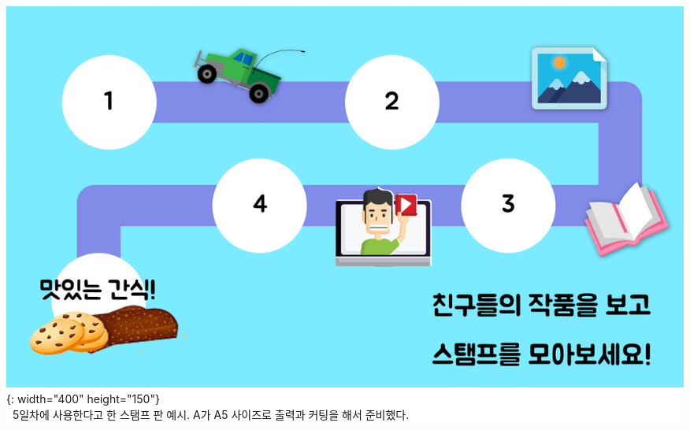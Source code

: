 ![12-01-4](/assets/post-img/ea/ods/second_step/12-01-4.png){: width="400" height="150"}  
&nbsp;&nbsp;5일차에 사용한다고 한 스탬프 판 예시. A가 A5 사이즈로 출력과 커팅을 해서 준비했다.
